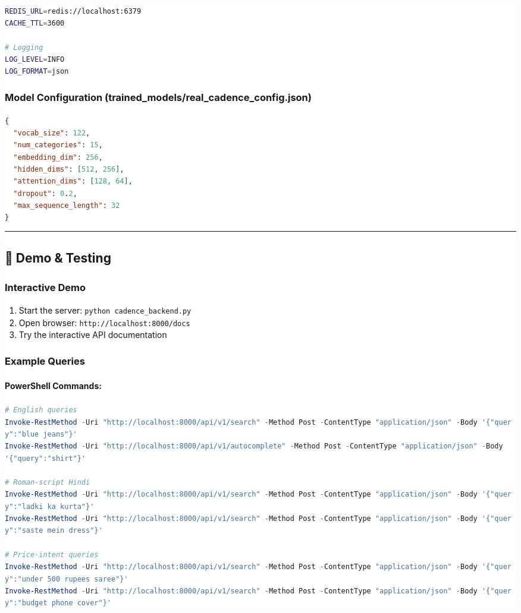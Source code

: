 ```bash
REDIS_URL=redis://localhost:6379
CACHE_TTL=3600

# Logging
LOG_LEVEL=INFO
LOG_FORMAT=json
```

### Model Configuration (trained_models/real_cadence_config.json)
```json
{
  "vocab_size": 122,
  "num_categories": 15,
  "embedding_dim": 256,
  "hidden_dims": [512, 256],
  "attention_dims": [128, 64],
  "dropout": 0.2,
  "max_sequence_length": 32
}
```

---

## 🎪 Demo & Testing

### Interactive Demo
1. Start the server: `python cadence_backend.py`
2. Open browser: `http://localhost:8000/docs`
3. Try the interactive API documentation

### Example Queries

#### PowerShell Commands:
```powershell
# English queries
Invoke-RestMethod -Uri "http://localhost:8000/api/v1/search" -Method Post -ContentType "application/json" -Body '{"query":"blue jeans"}'
Invoke-RestMethod -Uri "http://localhost:8000/api/v1/autocomplete" -Method Post -ContentType "application/json" -Body '{"query":"shirt"}'

# Roman-script Hindi
Invoke-RestMethod -Uri "http://localhost:8000/api/v1/search" -Method Post -ContentType "application/json" -Body '{"query":"ladki ka kurta"}'
Invoke-RestMethod -Uri "http://localhost:8000/api/v1/search" -Method Post -ContentType "application/json" -Body '{"query":"saste mein dress"}'

# Price-intent queries
Invoke-RestMethod -Uri "http://localhost:8000/api/v1/search" -Method Post -ContentType "application/json" -Body '{"query":"under 500 rupees saree"}'
Invoke-RestMethod -Uri "http://localhost:8000/api/v1/search" -Method Post -ContentType "application/json" -Body '{"query":"budget phone cover"}'
```
